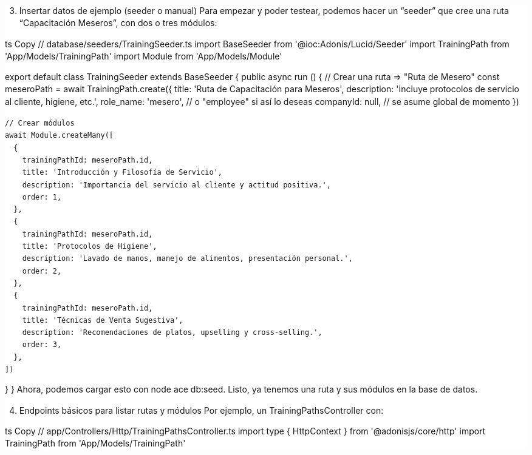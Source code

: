 3. Insertar datos de ejemplo (seeder o manual)
   Para empezar y poder testear, podemos hacer un “seeder” que cree una ruta “Capacitación Meseros”, con dos o tres módulos:

ts
Copy
// database/seeders/TrainingSeeder.ts
import BaseSeeder from '@ioc:Adonis/Lucid/Seeder'
import TrainingPath from 'App/Models/TrainingPath'
import Module from 'App/Models/Module'

export default class TrainingSeeder extends BaseSeeder {
public async run () {
// Crear una ruta => "Ruta de Mesero"
const meseroPath = await TrainingPath.create({
title: 'Ruta de Capacitación para Meseros',
description: 'Incluye protocolos de servicio al cliente, higiene, etc.',
role_name: 'mesero', // o "employee" si así lo deseas
companyId: null, // se asume global de momento
})

    // Crear módulos
    await Module.createMany([
      {
        trainingPathId: meseroPath.id,
        title: 'Introducción y Filosofía de Servicio',
        description: 'Importancia del servicio al cliente y actitud positiva.',
        order: 1,
      },
      {
        trainingPathId: meseroPath.id,
        title: 'Protocolos de Higiene',
        description: 'Lavado de manos, manejo de alimentos, presentación personal.',
        order: 2,
      },
      {
        trainingPathId: meseroPath.id,
        title: 'Técnicas de Venta Sugestiva',
        description: 'Recomendaciones de platos, upselling y cross-selling.',
        order: 3,
      },
    ])

}
}
Ahora, podemos cargar esto con node ace db:seed. Listo, ya tenemos una ruta y sus módulos en la base de datos.

4. Endpoints básicos para listar rutas y módulos
   Por ejemplo, un TrainingPathsController con:

ts
Copy
// app/Controllers/Http/TrainingPathsController.ts
import type { HttpContext } from '@adonisjs/core/http'
import TrainingPath from 'App/Models/TrainingPath'
